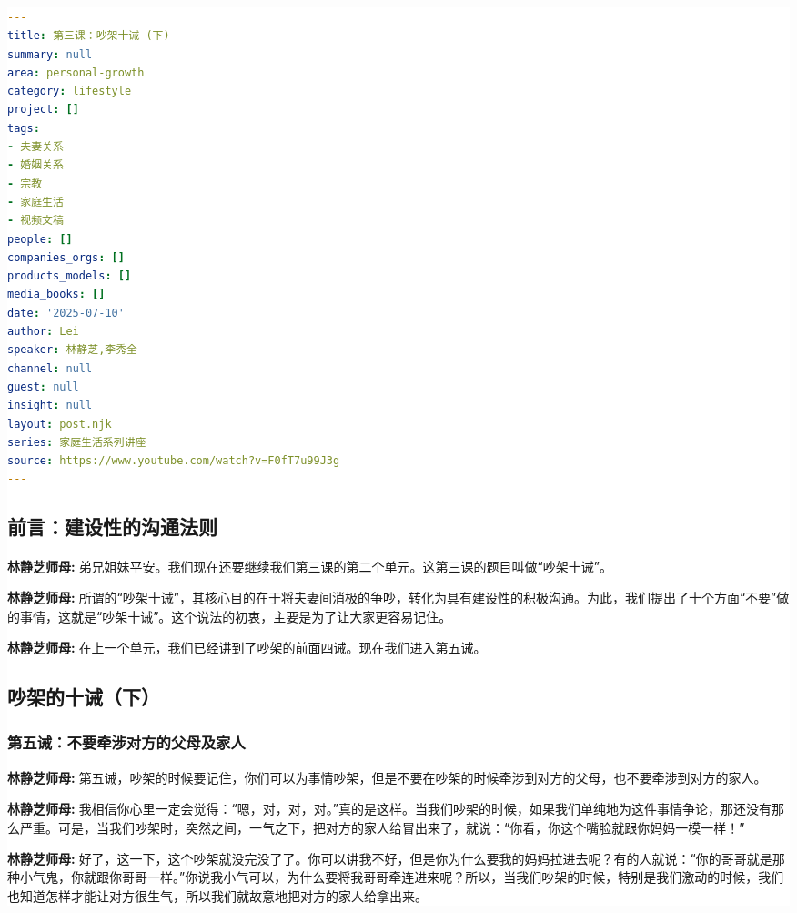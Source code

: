 ```yaml
---
title: 第三课：吵架十诫 (下)
summary: null
area: personal-growth
category: lifestyle
project: []
tags:
- 夫妻关系
- 婚姻关系
- 宗教
- 家庭生活
- 视频文稿
people: []
companies_orgs: []
products_models: []
media_books: []
date: '2025-07-10'
author: Lei
speaker: 林静芝,李秀全
channel: null
guest: null
insight: null
layout: post.njk
series: 家庭生活系列讲座
source: https://www.youtube.com/watch?v=F0fT7u99J3g
---
```

## 前言：建设性的沟通法则

**林静芝师母:**
弟兄姐妹平安。我们现在还要继续我们第三课的第二个单元。这第三课的题目叫做“吵架十诫”。

**林静芝师母:**
所谓的“吵架十诫”，其核心目的在于将夫妻间消极的争吵，转化为具有建设性的积极沟通。为此，我们提出了十个方面“不要”做的事情，这就是“吵架十诫”。这个说法的初衷，主要是为了让大家更容易记住。

**林静芝师母:**
在上一个单元，我们已经讲到了吵架的前面四诫。现在我们进入第五诫。

## 吵架的十诫（下）

### 第五诫：不要牵涉对方的父母及家人

**林静芝师母:**
第五诫，吵架的时候要记住，你们可以为事情吵架，但是不要在吵架的时候牵涉到对方的父母，也不要牵涉到对方的家人。

**林静芝师母:**
我相信你心里一定会觉得：“嗯，对，对，对。”真的是这样。当我们吵架的时候，如果我们单纯地为这件事情争论，那还没有那么严重。可是，当我们吵架时，突然之间，一气之下，把对方的家人给冒出来了，就说：“你看，你这个嘴脸就跟你妈妈一模一样！”

**林静芝师母:**
好了，这一下，这个吵架就没完没了了。你可以讲我不好，但是你为什么要我的妈妈拉进去呢？有的人就说：“你的哥哥就是那种小气鬼，你就跟你哥哥一样。”你说我小气可以，为什么要将我哥哥牵连进来呢？所以，当我们吵架的时候，特别是我们激动的时候，我们也知道怎样才能让对方很生气，所以我们就故意地把对方的家人给拿出来。
